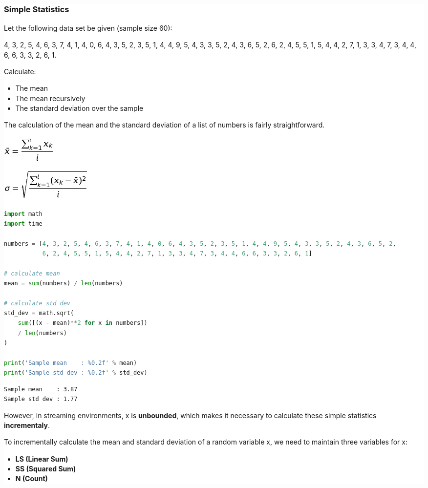 
### Simple Statistics

Let the following data set be given (sample size 60):

4, 3, 2, 5, 4, 6, 3, 7, 4, 1, 4, 0, 6, 4, 3, 5, 2, 3, 5, 1, 4, 4, 9, 5, 4, 3, 3, 5, 2, 4, 3, 6, 5, 2, 6, 2, 4, 5, 5, 1, 5, 4, 4, 2, 7, 1, 3, 3, 4, 7, 3, 4, 4, 6, 6, 3, 3, 2, 6, 1.

Calculate:
- The mean
- The mean recursively
- The standard deviation over the sample

The calculation of the mean and the standard deviation of a list of numbers is fairly straightforward.

![mean](mean.png)

![std](std.png)


```python
import math
import time

numbers = [4, 3, 2, 5, 4, 6, 3, 7, 4, 1, 4, 0, 6, 4, 3, 5, 2, 3, 5, 1, 4, 4, 9, 5, 4, 3, 3, 5, 2, 4, 3, 6, 5, 2, 
           6, 2, 4, 5, 5, 1, 5, 4, 4, 2, 7, 1, 3, 3, 4, 7, 3, 4, 4, 6, 6, 3, 3, 2, 6, 1]

# calculate mean
mean = sum(numbers) / len(numbers)

# calculate std dev
std_dev = math.sqrt(
    sum([(x - mean)**2 for x in numbers]) 
    / len(numbers)
)

print('Sample mean    : %0.2f' % mean)
print('Sample std dev : %0.2f' % std_dev)
```

    Sample mean    : 3.87
    Sample std dev : 1.77
    

However, in streaming environments, x is **unbounded**, which makes it necessary to calculate these simple statistics **incrementaly**.

To incrementally calculate the mean and standard deviation of a random variable x, we need to maintain three variables for x:
- **LS (Linear Sum)**
- **SS (Squared Sum)**
- **N (Count)**

